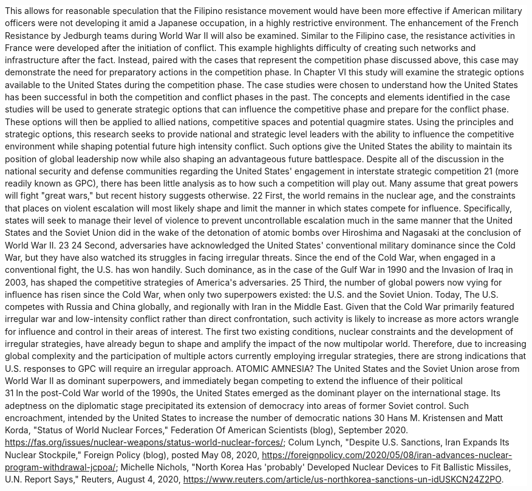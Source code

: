 This allows for reasonable speculation that the Filipino resistance movement would have been more effective if American military officers were not developing it amid a Japanese occupation, in a highly restrictive environment. The enhancement of the French Resistance by Jedburgh teams during World War II will also be examined. Similar to the Filipino case, the resistance activities in France were developed after the initiation of conflict. This example highlights difficulty of creating such networks and infrastructure after the fact.
Instead, paired with the cases that represent the competition phase discussed above, this case may demonstrate the need for preparatory actions in the competition phase.
In Chapter VI this study will examine the strategic options available to the United States during the competition phase. The case studies were chosen to understand how the United States has been successful in both the competition and conflict phases in the past.
The concepts and elements identified in the case studies will be used to generate strategic options that can influence the competitive phase and prepare for the conflict phase. These options will then be applied to allied nations, competitive spaces and potential quagmire states. Using the principles and strategic options, this research seeks to provide national and strategic level leaders with the ability to influence the competitive environment while shaping potential future high intensity conflict. Such options give the United States the ability to maintain its position of global leadership now while also shaping an advantageous future battlespace.
Despite all of the discussion in the national security and defense communities regarding the United States' engagement in interstate strategic competition 21 (more readily known as GPC), there has been little analysis as to how such a competition will play out.
Many assume that great powers will fight "great wars," but recent history suggests otherwise. 
22
First, the world remains in the nuclear age, and the constraints that places on violent escalation will most likely shape and limit the manner in which states compete for influence. Specifically, states will seek to manage their level of violence to prevent uncontrollable escalation much in the same manner that the United States and the Soviet Union did in the wake of the detonation of atomic bombs over Hiroshima and Nagasaki at the conclusion of World War II. 
23
24
Second, adversaries have acknowledged the United States' conventional military dominance since the Cold War, but they have also watched its struggles in facing irregular threats. Since the end of the Cold War, when engaged in a conventional fight, the U.S. has won handily. Such dominance, as in the case of the Gulf War in 1990 and the Invasion of Iraq in 2003, has shaped the competitive strategies of America's adversaries. 
25
Third, the number of global powers now vying for influence has risen since the Cold War, when only two superpowers existed: the U.S. and the Soviet Union. Today, The U.S. competes with Russia and China globally, and regionally with Iran in the Middle East.
Given that the Cold War primarily featured irregular war and low-intensity conflict rather than direct confrontation, such activity is likely to increase as more actors wrangle for influence and control in their areas of interest. The first two existing conditions, nuclear constraints and the development of irregular strategies, have already begun to shape and amplify the impact of the now multipolar world. Therefore, due to increasing global complexity and the participation of multiple actors currently employing irregular strategies, there are strong indications that U.S. responses to GPC will require an irregular approach.
ATOMIC AMNESIA?
The United States and the Soviet Union arose from World War II as dominant superpowers, and immediately began competing to extend the influence of their political  
31
In the post-Cold War world of the 1990s, the United States emerged as the dominant player on the international stage. Its adeptness on the diplomatic stage precipitated its extension of democracy into areas of former Soviet control. Such encroachment, intended by the United States to increase the number of democratic nations 30 Hans M. Kristensen and Matt Korda, "Status of World Nuclear Forces," Federation Of American Scientists (blog), September 2020. https://fas.org/issues/nuclear-weapons/status-world-nuclear-forces/; Colum Lynch, "Despite U.S. Sanctions, Iran Expands Its Nuclear Stockpile," Foreign Policy (blog), posted May 08, 2020, https://foreignpolicy.com/2020/05/08/iran-advances-nuclear-program-withdrawal-jcpoa/; Michelle Nichols, "North Korea Has 'probably' Developed Nuclear Devices to Fit Ballistic Missiles, U.N. Report Says," Reuters, August 4, 2020, https://www.reuters.com/article/us-northkorea-sanctions-un-idUSKCN24Z2PO.